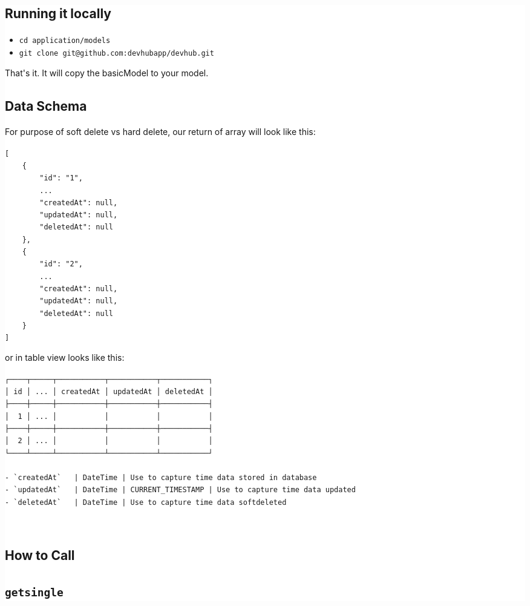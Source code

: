 ## Running it locally

- `cd application/models`
- `git clone git@github.com:devhubapp/devhub.git`

That's it. It will copy the basicModel to your model. 

## Data Schema

For purpose of soft delete vs hard delete, our return of array will look like this:

```endpoint
[
    {
        "id": "1",
        ...
        "createdAt": null,
        "updatedAt": null,
        "deletedAt": null
    },
    {
        "id": "2",
        ...
        "createdAt": null,
        "updatedAt": null,
        "deletedAt": null
    }
]
```

or in table view looks like this:

```endpoint
┌────┬─────┬───────────┬───────────┬───────────┐
│ id │ ... │ createdAt │ updatedAt │ deletedAt │
├────┼─────┼───────────┼───────────┼───────────┤
│  1 │ ... │           │           │           │
├────┼─────┼───────────┼───────────┼───────────┤
│  2 │ ... │           │           │           │
└────┴─────┴───────────┴───────────┴───────────┘

- `createdAt`   | DateTime | Use to capture time data stored in database
- `updatedAt`   | DateTime | CURRENT_TIMESTAMP | Use to capture time data updated
- `deletedAt`   | DateTime | Use to capture time data softdeleted
```

<br/>

## How to Call

## `getsingle`
